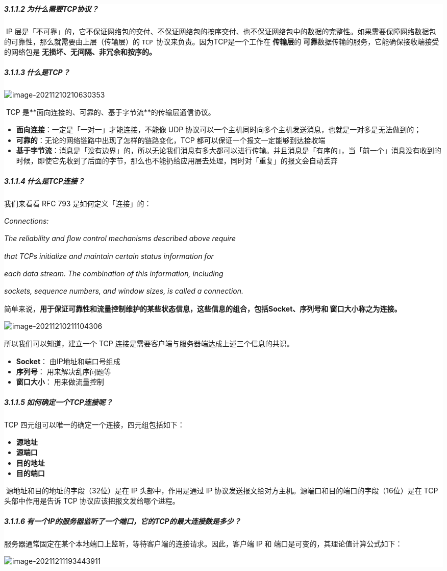 

##### 3.1.1.2 为什么需要TCP协议？

​	IP 层是「不可靠」的，它不保证⽹络包的交付、不保证⽹络包的按序交付、也不保证⽹络包中的数据的完整性。如果需要保障⽹络数据包的可靠性，那么就需要由上层（传输层）的 `TCP `协议来负责。因为TCP是一个工作在 **传输层**的 **可靠**数据传输的服务，它能确保接收端接受的网络包是 **无损坏、无间隔、非冗余和按序的。**

##### 3.1.1.3 什么是TCP？

![image-20211210210630353](https://gitee.com/ljcdzh/my_pic/raw/master/img/202112102106417.png)

​	TCP 是**⾯向连接的、可靠的、基于字节流**的传输层通信协议。

- **面向连接**：⼀定是「⼀对⼀」才能连接，不能像 UDP 协议可以⼀个主机同时向多个主机发送消息，也就是⼀对多是⽆法做到的；
- **可靠的**：⽆论的⽹络链路中出现了怎样的链路变化，TCP 都可以保证⼀个报⽂⼀定能够到达接收端
- **基于字节流**：消息是「没有边界」的，所以⽆论我们消息有多⼤都可以进⾏传输。并且消息是「有序的」，当「前⼀个」消息没有收到的时候，即使它先收到了后⾯的字节，那么也不能扔给应⽤层去处理，同时对「重复」的报⽂会⾃动丢弃

##### 3.1.1.4 什么是TCP连接？

我们来看看 RFC 793 是如何定义「连接」的：

*Connections:*

*The reliability and flow control mechanisms described above require*

*that TCPs initialize and maintain certain status information for*

*each data stream. The combination of this information, including*

*sockets, sequence numbers, and window sizes, is called a connection.*

简单来说，**用于保证可靠性和流量控制维护的某些状态信息，这些信息的组合，包括Socket、序列号和 窗口大小称之为连接。**

![image-20211210211104306](https://gitee.com/ljcdzh/my_pic/raw/master/img/202112102111369.png)

所以我们可以知道，建⽴⼀个 TCP 连接是需要客户端与服务器端达成上述三个信息的共识。

- **Socket**： 由IP地址和端口号组成
- **序列号**： 用来解决乱序问题等
- **窗口大小**： 用来做流量控制

##### 3.1.1.5 如何确定一个TCP连接呢？

TCP 四元组可以唯⼀的确定⼀个连接，四元组包括如下： 

- **源地址**
- **源端口**
- **目的地址**
- **目的端口**

​	源地址和⽬的地址的字段（32位）是在 IP 头部中，作⽤是通过 IP 协议发送报⽂给对⽅主机。源端⼝和⽬的端⼝的字段（16位）是在 TCP 头部中作⽤是告诉 TCP 协议应该把报⽂发给哪个进程。



##### 3.1.1.6 有一个IP的服务器监听了一个端口，它的TCP的最大连接数是多少？

​	服务器通常固定在某个本地端⼝上监听，等待客户端的连接请求。因此，客户端 IP 和 端⼝是可变的，其理论值计算公式如下：

![image-20211211193443911](https://gitee.com/ljcdzh/my_pic/raw/master/img/202112111934994.png)
